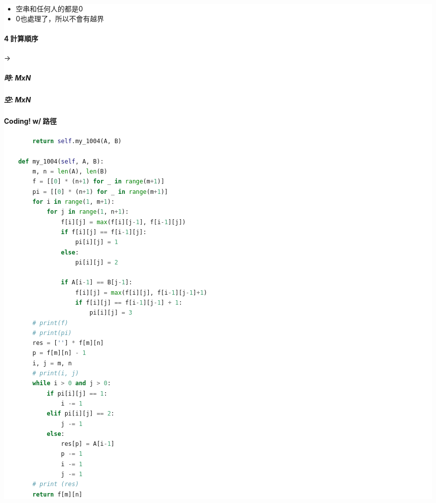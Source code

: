 - 空串和任何人的都是0
- 0也處理了，所以不會有越界



#### 4 計算順序

→

##### 時: MxN

##### 空: MxN



#### Coding! w/ 路徑

```python
        return self.my_1004(A, B)
        
    def my_1004(self, A, B):
        m, n = len(A), len(B)
        f = [[0] * (n+1) for _ in range(m+1)]
        pi = [[0] * (n+1) for _ in range(m+1)]
        for i in range(1, m+1):
            for j in range(1, n+1):
                f[i][j] = max(f[i][j-1], f[i-1][j])
                if f[i][j] == f[i-1][j]:
                    pi[i][j] = 1
                else:
                    pi[i][j] = 2
                
                if A[i-1] == B[j-1]:
                    f[i][j] = max(f[i][j], f[i-1][j-1]+1)
                    if f[i][j] == f[i-1][j-1] + 1:
                        pi[i][j] = 3
        # print(f)
        # print(pi)
        res = [''] * f[m][n]
        p = f[m][n] - 1
        i, j = m, n
        # print(i, j)
        while i > 0 and j > 0:
            if pi[i][j] == 1:
                i -= 1
            elif pi[i][j] == 2:
                j -= 1
            else:
                res[p] = A[i-1]
                p -= 1
                i -= 1
                j -= 1
        # print (res)
        return f[m][n]
```
